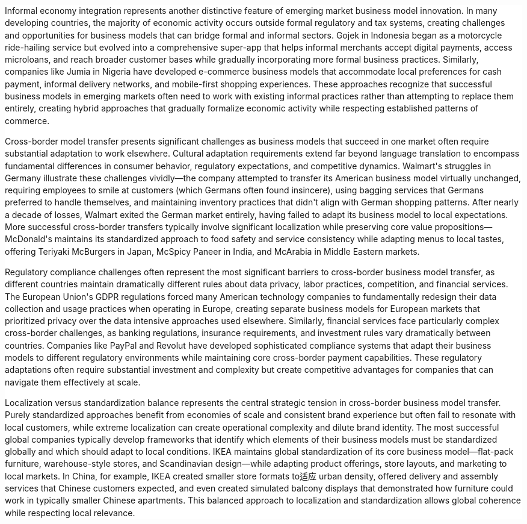 Informal economy integration represents another distinctive feature of emerging market business model innovation. In many developing countries, the majority of economic activity occurs outside formal regulatory and tax systems, creating challenges and opportunities for business models that can bridge formal and informal sectors. Gojek in Indonesia began as a motorcycle ride-hailing service but evolved into a comprehensive super-app that helps informal merchants accept digital payments, access microloans, and reach broader customer bases while gradually incorporating more formal business practices. Similarly, companies like Jumia in Nigeria have developed e-commerce business models that accommodate local preferences for cash payment, informal delivery networks, and mobile-first shopping experiences. These approaches recognize that successful business models in emerging markets often need to work with existing informal practices rather than attempting to replace them entirely, creating hybrid approaches that gradually formalize economic activity while respecting established patterns of commerce.

Cross-border model transfer presents significant challenges as business models that succeed in one market often require substantial adaptation to work elsewhere. Cultural adaptation requirements extend far beyond language translation to encompass fundamental differences in consumer behavior, regulatory expectations, and competitive dynamics. Walmart's struggles in Germany illustrate these challenges vividly—the company attempted to transfer its American business model virtually unchanged, requiring employees to smile at customers (which Germans often found insincere), using bagging services that Germans preferred to handle themselves, and maintaining inventory practices that didn't align with German shopping patterns. After nearly a decade of losses, Walmart exited the German market entirely, having failed to adapt its business model to local expectations. More successful cross-border transfers typically involve significant localization while preserving core value propositions—McDonald's maintains its standardized approach to food safety and service consistency while adapting menus to local tastes, offering Teriyaki McBurgers in Japan, McSpicy Paneer in India, and McArabia in Middle Eastern markets.

Regulatory compliance challenges often represent the most significant barriers to cross-border business model transfer, as different countries maintain dramatically different rules about data privacy, labor practices, competition, and financial services. The European Union's GDPR regulations forced many American technology companies to fundamentally redesign their data collection and usage practices when operating in Europe, creating separate business models for European markets that prioritized privacy over the data intensive approaches used elsewhere. Similarly, financial services face particularly complex cross-border challenges, as banking regulations, insurance requirements, and investment rules vary dramatically between countries. Companies like PayPal and Revolut have developed sophisticated compliance systems that adapt their business models to different regulatory environments while maintaining core cross-border payment capabilities. These regulatory adaptations often require substantial investment and complexity but create competitive advantages for companies that can navigate them effectively at scale.

Localization versus standardization balance represents the central strategic tension in cross-border business model transfer. Purely standardized approaches benefit from economies of scale and consistent brand experience but often fail to resonate with local customers, while extreme localization can create operational complexity and dilute brand identity. The most successful global companies typically develop frameworks that identify which elements of their business models must be standardized globally and which should adapt to local conditions. IKEA maintains global standardization of its core business model—flat-pack furniture, warehouse-style stores, and Scandinavian design—while adapting product offerings, store layouts, and marketing to local markets. In China, for example, IKEA created smaller store formats to适应 urban density, offered delivery and assembly services that Chinese customers expected, and even created simulated balcony displays that demonstrated how furniture could work in typically smaller Chinese apartments. This balanced approach to localization and standardization allows global coherence while respecting local relevance.

